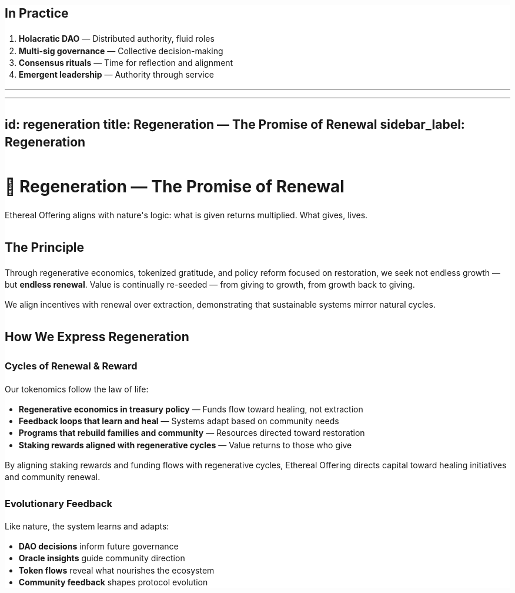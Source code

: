 ## In Practice

1. **Holacratic DAO** — Distributed authority, fluid roles
2. **Multi-sig governance** — Collective decision-making
3. **Consensus rituals** — Time for reflection and alignment
4. **Emergent leadership** — Authority through service



---

---
id: regeneration
title: Regeneration — The Promise of Renewal
sidebar_label: Regeneration
---

# 🌱 Regeneration — The Promise of Renewal

Ethereal Offering aligns with nature's logic: what is given returns multiplied. What gives, lives.

## The Principle

Through regenerative economics, tokenized gratitude, and policy reform focused on restoration, we seek not endless growth — but **endless renewal**. Value is continually re-seeded — from giving to growth, from growth back to giving.

We align incentives with renewal over extraction, demonstrating that sustainable systems mirror natural cycles.

## How We Express Regeneration

### Cycles of Renewal & Reward

Our tokenomics follow the law of life:

- **Regenerative economics in treasury policy** — Funds flow toward healing, not extraction
- **Feedback loops that learn and heal** — Systems adapt based on community needs
- **Programs that rebuild families and community** — Resources directed toward restoration
- **Staking rewards aligned with regenerative cycles** — Value returns to those who give

By aligning staking rewards and funding flows with regenerative cycles, Ethereal Offering directs capital toward healing initiatives and community renewal.

### Evolutionary Feedback

Like nature, the system learns and adapts:

- **DAO decisions** inform future governance
- **Oracle insights** guide community direction
- **Token flows** reveal what nourishes the ecosystem
- **Community feedback** shapes protocol evolution
